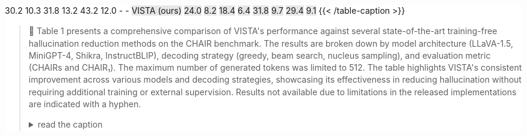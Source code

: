 </th>
<td class="ltx_td ltx_align_center" id="S3.T1.8.8.23.14.2"><span class="ltx_text ltx_framed ltx_framed_underline" id="S3.T1.8.8.23.14.2.1">30.2</span></td>
<td class="ltx_td ltx_align_center" id="S3.T1.8.8.23.14.3"><span class="ltx_text ltx_framed ltx_framed_underline" id="S3.T1.8.8.23.14.3.1">10.3</span></td>
<td class="ltx_td ltx_align_center" id="S3.T1.8.8.23.14.4"><span class="ltx_text ltx_framed ltx_framed_underline" id="S3.T1.8.8.23.14.4.1">31.8</span></td>
<td class="ltx_td ltx_align_center" id="S3.T1.8.8.23.14.5"><span class="ltx_text ltx_framed ltx_framed_underline" id="S3.T1.8.8.23.14.5.1">13.2</span></td>
<td class="ltx_td ltx_align_center" id="S3.T1.8.8.23.14.6"><span class="ltx_text ltx_framed ltx_framed_underline" id="S3.T1.8.8.23.14.6.1">43.2</span></td>
<td class="ltx_td ltx_align_center" id="S3.T1.8.8.23.14.7"><span class="ltx_text ltx_framed ltx_framed_underline" id="S3.T1.8.8.23.14.7.1">12.0</span></td>
<td class="ltx_td ltx_align_center" id="S3.T1.8.8.23.14.8">-</td>
<td class="ltx_td ltx_align_center" id="S3.T1.8.8.23.14.9">-</td>
</tr>
<tr class="ltx_tr" id="S3.T1.8.8.24.15">
<th class="ltx_td ltx_align_left ltx_th ltx_th_row ltx_border_bb" id="S3.T1.8.8.24.15.1" style="background-color:#E6E6E6;"><span class="ltx_text ltx_font_bold" id="S3.T1.8.8.24.15.1.1" style="background-color:#E6E6E6;">VISTA<span class="ltx_text ltx_font_medium" id="S3.T1.8.8.24.15.1.1.1"> (ours)</span></span></th>
<td class="ltx_td ltx_align_center ltx_border_bb" id="S3.T1.8.8.24.15.2" style="background-color:#E6E6E6;"><span class="ltx_text ltx_font_bold" id="S3.T1.8.8.24.15.2.1" style="background-color:#E6E6E6;">24.0</span></td>
<td class="ltx_td ltx_align_center ltx_border_bb" id="S3.T1.8.8.24.15.3" style="background-color:#E6E6E6;"><span class="ltx_text ltx_font_bold" id="S3.T1.8.8.24.15.3.1" style="background-color:#E6E6E6;">8.2</span></td>
<td class="ltx_td ltx_align_center ltx_border_bb" id="S3.T1.8.8.24.15.4" style="background-color:#E6E6E6;"><span class="ltx_text ltx_font_bold" id="S3.T1.8.8.24.15.4.1" style="background-color:#E6E6E6;">18.4</span></td>
<td class="ltx_td ltx_align_center ltx_border_bb" id="S3.T1.8.8.24.15.5" style="background-color:#E6E6E6;"><span class="ltx_text ltx_font_bold" id="S3.T1.8.8.24.15.5.1" style="background-color:#E6E6E6;">6.4</span></td>
<td class="ltx_td ltx_align_center ltx_border_bb" id="S3.T1.8.8.24.15.6" style="background-color:#E6E6E6;"><span class="ltx_text ltx_font_bold" id="S3.T1.8.8.24.15.6.1" style="background-color:#E6E6E6;">31.8</span></td>
<td class="ltx_td ltx_align_center ltx_border_bb" id="S3.T1.8.8.24.15.7" style="background-color:#E6E6E6;"><span class="ltx_text ltx_font_bold" id="S3.T1.8.8.24.15.7.1" style="background-color:#E6E6E6;">9.7</span></td>
<td class="ltx_td ltx_align_center ltx_border_bb" id="S3.T1.8.8.24.15.8" style="background-color:#E6E6E6;"><span class="ltx_text ltx_font_bold" id="S3.T1.8.8.24.15.8.1" style="background-color:#E6E6E6;">29.4</span></td>
<td class="ltx_td ltx_align_center ltx_border_bb" id="S3.T1.8.8.24.15.9" style="background-color:#E6E6E6;"><span class="ltx_text ltx_font_bold" id="S3.T1.8.8.24.15.9.1" style="background-color:#E6E6E6;">9.1</span></td>
</tr>
</tbody>
</table>{{< /table-caption >}}

> 🔼 Table 1 presents a comprehensive comparison of VISTA's performance against several state-of-the-art training-free hallucination reduction methods on the CHAIR benchmark.  The results are broken down by model architecture (LLaVA-1.5, MiniGPT-4, Shikra, InstructBLIP), decoding strategy (greedy, beam search, nucleus sampling), and evaluation metric (CHAIRs and CHAIR₁).  The maximum number of generated tokens was limited to 512.  The table highlights VISTA's consistent improvement across various models and decoding strategies, showcasing its effectiveness in reducing hallucination without requiring additional training or external supervision.  Results not available due to limitations in the released implementations are indicated with a hyphen.
> <details><summary>read the caption</summary></details>
